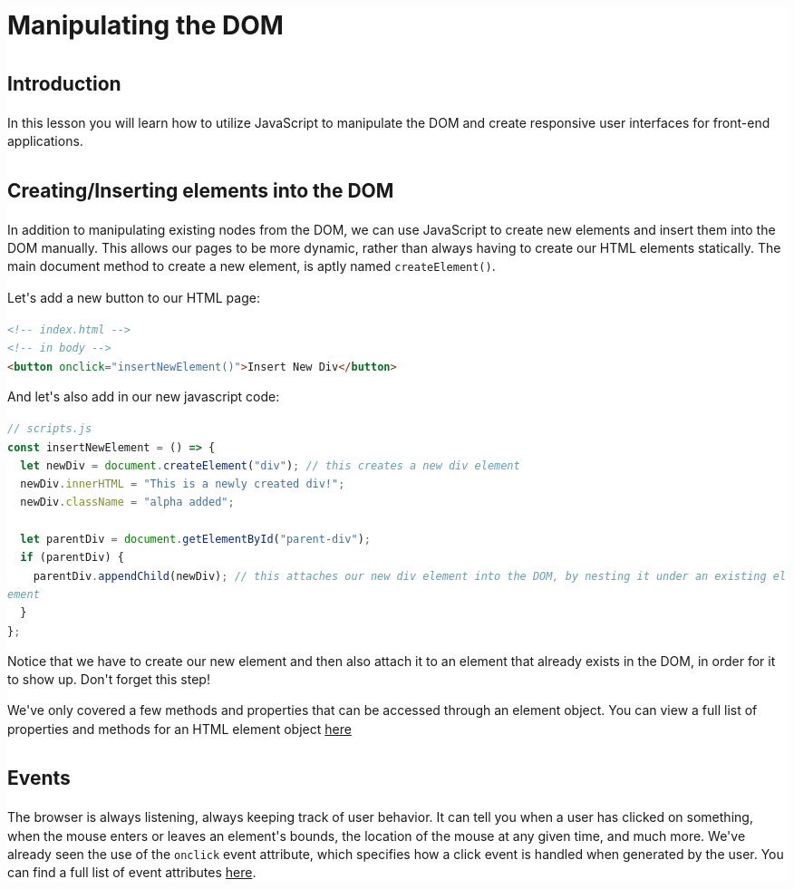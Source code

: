 # Manipulating the DOM

## Introduction

In this lesson you will learn how to utilize JavaScript to manipulate the DOM and create responsive user interfaces for front-end applications.

## Creating/Inserting elements into the DOM

In addition to manipulating existing nodes from the DOM, we can use JavaScript to create new elements and insert them into the DOM manually. This allows our pages to be more dynamic, rather than always having to create our HTML elements statically. The main document method to create a new element, is aptly named `createElement()`.

Let's add a new button to our HTML page:

```html
<!-- index.html -->
<!-- in body -->
<button onclick="insertNewElement()">Insert New Div</button>
```

And let's also add in our new javascript code:

```javascript
// scripts.js
const insertNewElement = () => {
  let newDiv = document.createElement("div"); // this creates a new div element
  newDiv.innerHTML = "This is a newly created div!";
  newDiv.className = "alpha added";

  let parentDiv = document.getElementById("parent-div");
  if (parentDiv) {
    parentDiv.appendChild(newDiv); // this attaches our new div element into the DOM, by nesting it under an existing element
  }
};
```

Notice that we have to create our new element and then also attach it to an element that already exists in the DOM, in order for it to show up. Don't forget this step!

We've only covered a few methods and properties that can be accessed through an element object. You can view a full list of properties and methods for an HTML element object [here](https://www.w3schools.com/jsref/dom_obj_document.asp)

## Events

The browser is always listening, always keeping track of user behavior. It can tell you when a user has clicked on something, when the mouse enters or leaves an element's bounds, the location of the mouse at any given time, and much more. We've already seen the use of the `onclick` event attribute, which specifies how a click event is handled when generated by the user. You can find a full list of event attributes [here](https://www.w3schools.com/tags/ref_eventattributes.asp).
